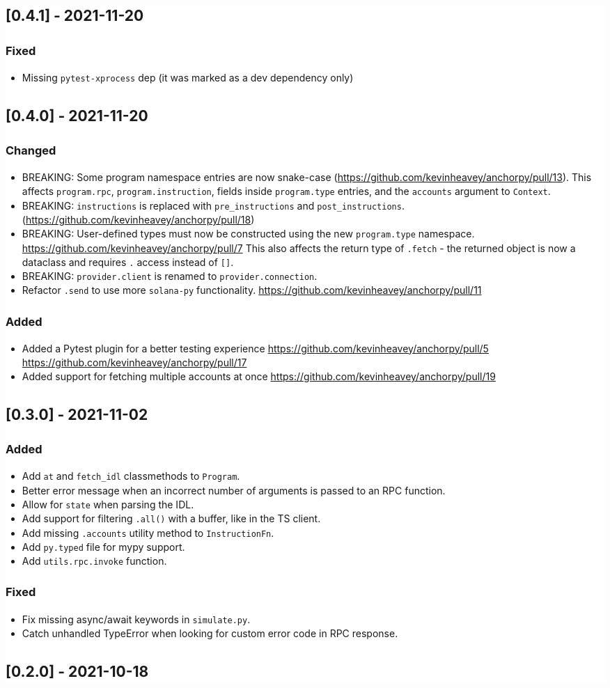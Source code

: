 ## [0.4.1] - 2021-11-20

### Fixed

- Missing `pytest-xprocess` dep (it was marked as a dev dependency only)

## [0.4.0] - 2021-11-20

### Changed

- BREAKING: Some program namespace entries are now snake-case (https://github.com/kevinheavey/anchorpy/pull/13).
  This affects `program.rpc`, `program.instruction`, fields inside `program.type` entries, and
  the `accounts` argument to `Context`.
- BREAKING: `instructions` is replaced with `pre_instructions` and `post_instructions`. (https://github.com/kevinheavey/anchorpy/pull/18)
- BREAKING: User-defined types must now be constructed using the new `program.type` namespace. https://github.com/kevinheavey/anchorpy/pull/7 This also affects the return type of `.fetch` - the returned object is now a dataclass and requires `.` access instead of `[]`.
- BREAKING: `provider.client` is renamed to `provider.connection`.
- Refactor `.send` to use more `solana-py` functionality. https://github.com/kevinheavey/anchorpy/pull/11

### Added

- Added a Pytest plugin for a better testing experience https://github.com/kevinheavey/anchorpy/pull/5 https://github.com/kevinheavey/anchorpy/pull/17
- Added support for fetching multiple accounts at once https://github.com/kevinheavey/anchorpy/pull/19

## [0.3.0] - 2021-11-02

### Added

- Add `at` and `fetch_idl` classmethods to `Program`.
- Better error message when an incorrect number of arguments is passed to an RPC function.
- Allow for `state` when parsing the IDL.
- Add support for filtering `.all()` with a buffer, like in the TS client.
- Add missing `.accounts` utility method to `InstructionFn`.
- Add `py.typed` file for mypy support.
- Add `utils.rpc.invoke` function.

### Fixed

- Fix missing async/await keywords in `simulate.py`.
- Catch unhandled TypeError when looking for custom error code in RPC response.

## [0.2.0] - 2021-10-18

